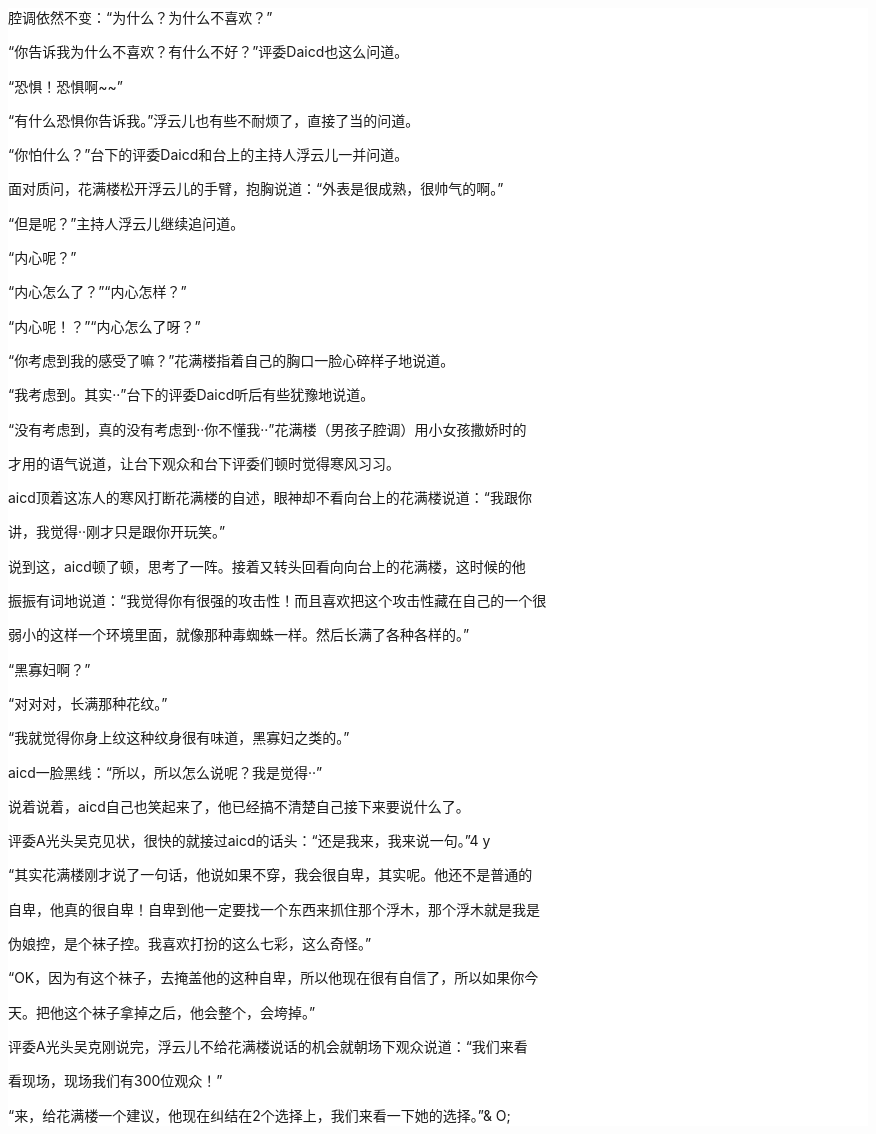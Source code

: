 腔调依然不变：“为什么？为什么不喜欢？”

“你告诉我为什么不喜欢？有什么不好？”评委Daicd也这么问道。

“恐惧！恐惧啊~~”

“有什么恐惧你告诉我。”浮云儿也有些不耐烦了，直接了当的问道。

“你怕什么？”台下的评委Daicd和台上的主持人浮云儿一并问道。

面对质问，花满楼松开浮云儿的手臂，抱胸说道：“外表是很成熟，很帅气的啊。”

“但是呢？”主持人浮云儿继续追问道。

“内心呢？”

“内心怎么了？”“内心怎样？”

“内心呢！？”“内心怎么了呀？”

“你考虑到我的感受了嘛？”花满楼指着自己的胸口一脸心碎样子地说道。

“我考虑到。其实··”台下的评委Daicd听后有些犹豫地说道。

“没有考虑到，真的没有考虑到··你不懂我··”花满楼（男孩子腔调）用小女孩撒娇时的

才用的语气说道，让台下观众和台下评委们顿时觉得寒风习习。

aicd顶着这冻人的寒风打断花满楼的自述，眼神却不看向台上的花满楼说道：“我跟你

讲，我觉得··刚才只是跟你开玩笑。”

说到这，aicd顿了顿，思考了一阵。接着又转头回看向向台上的花满楼，这时候的他

振振有词地说道：“我觉得你有很强的攻击性！而且喜欢把这个攻击性藏在自己的一个很

弱小的这样一个环境里面，就像那种毒蜘蛛一样。然后长满了各种各样的。”

“黑寡妇啊？”

“对对对，长满那种花纹。”

“我就觉得你身上纹这种纹身很有味道，黑寡妇之类的。”

aicd一脸黑线：“所以，所以怎么说呢？我是觉得··”

说着说着，aicd自己也笑起来了，他已经搞不清楚自己接下来要说什么了。

评委A光头吴克见状，很快的就接过aicd的话头：“还是我来，我来说一句。”4 y

“其实花满楼刚才说了一句话，他说如果不穿，我会很自卑，其实呢。他还不是普通的

自卑，他真的很自卑！自卑到他一定要找一个东西来抓住那个浮木，那个浮木就是我是

伪娘控，是个袜子控。我喜欢打扮的这么七彩，这么奇怪。”

“OK，因为有这个袜子，去掩盖他的这种自卑，所以他现在很有自信了，所以如果你今

天。把他这个袜子拿掉之后，他会整个，会垮掉。”

评委A光头吴克刚说完，浮云儿不给花满楼说话的机会就朝场下观众说道：“我们来看

看现场，现场我们有300位观众！”

“来，给花满楼一个建议，他现在纠结在2个选择上，我们来看一下她的选择。”& O;
